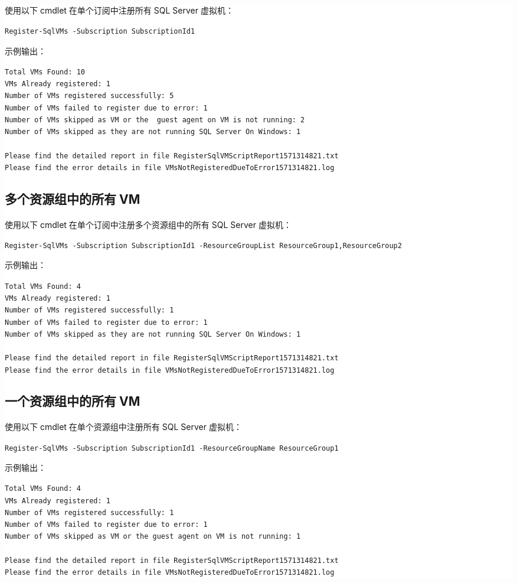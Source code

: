 使用以下 cmdlet 在单个订阅中注册所有 SQL Server 虚拟机： 

```powershell-interactive
Register-SqlVMs -Subscription SubscriptionId1
```

示例输出：

```
Total VMs Found: 10
VMs Already registered: 1
Number of VMs registered successfully: 5
Number of VMs failed to register due to error: 1
Number of VMs skipped as VM or the  guest agent on VM is not running: 2
Number of VMs skipped as they are not running SQL Server On Windows: 1

Please find the detailed report in file RegisterSqlVMScriptReport1571314821.txt
Please find the error details in file VMsNotRegisteredDueToError1571314821.log
```

## <a name="all-vms-in-multiple-resource-groups"></a>多个资源组中的所有 VM

使用以下 cmdlet 在单个订阅中注册多个资源组中的所有 SQL Server 虚拟机：

```powershell-interactive
Register-SqlVMs -Subscription SubscriptionId1 -ResourceGroupList ResourceGroup1,ResourceGroup2
```

示例输出：

```
Total VMs Found: 4
VMs Already registered: 1
Number of VMs registered successfully: 1
Number of VMs failed to register due to error: 1
Number of VMs skipped as they are not running SQL Server On Windows: 1

Please find the detailed report in file RegisterSqlVMScriptReport1571314821.txt
Please find the error details in file VMsNotRegisteredDueToError1571314821.log
```

## <a name="all-vms-in-a-resource-group"></a>一个资源组中的所有 VM

使用以下 cmdlet 在单个资源组中注册所有 SQL Server 虚拟机： 

```powershell-interactive
Register-SqlVMs -Subscription SubscriptionId1 -ResourceGroupName ResourceGroup1
```

示例输出：

```
Total VMs Found: 4
VMs Already registered: 1
Number of VMs registered successfully: 1
Number of VMs failed to register due to error: 1
Number of VMs skipped as VM or the guest agent on VM is not running: 1

Please find the detailed report in file RegisterSqlVMScriptReport1571314821.txt
Please find the error details in file VMsNotRegisteredDueToError1571314821.log
```

